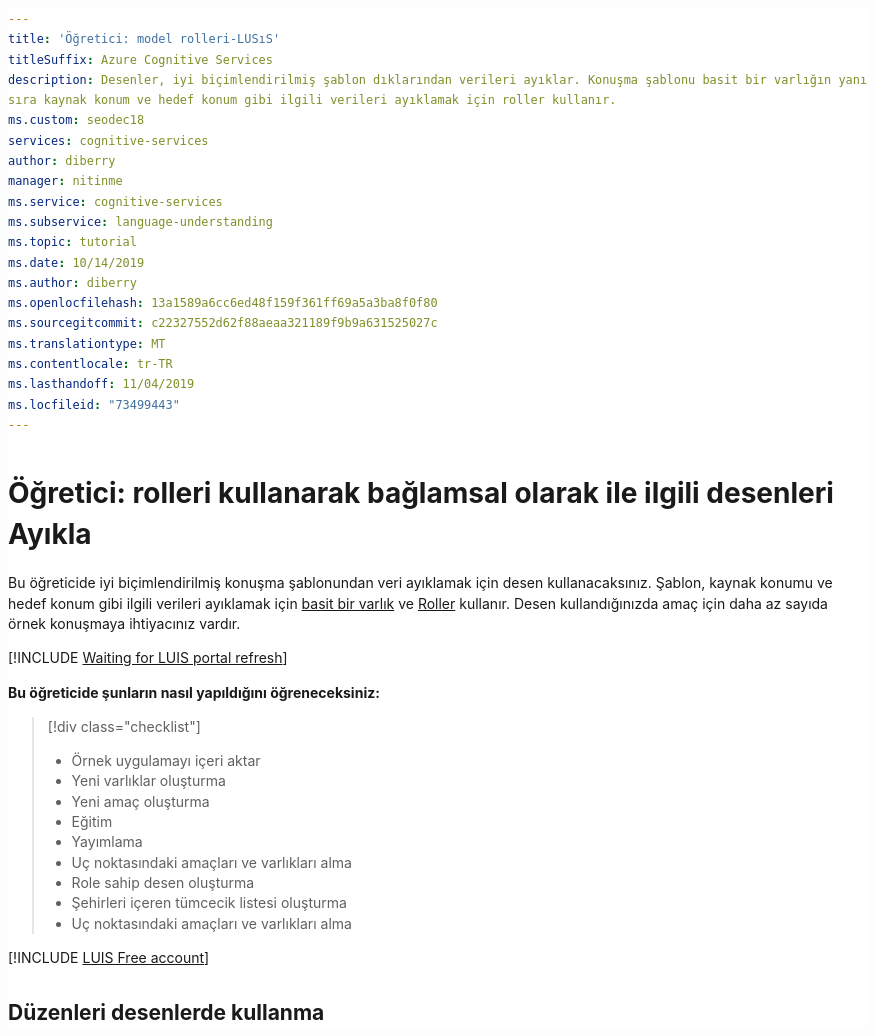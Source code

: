 ```yaml
---
title: 'Öğretici: model rolleri-LUSıS'
titleSuffix: Azure Cognitive Services
description: Desenler, iyi biçimlendirilmiş şablon dıklarından verileri ayıklar. Konuşma şablonu basit bir varlığın yanı sıra kaynak konum ve hedef konum gibi ilgili verileri ayıklamak için roller kullanır.
ms.custom: seodec18
services: cognitive-services
author: diberry
manager: nitinme
ms.service: cognitive-services
ms.subservice: language-understanding
ms.topic: tutorial
ms.date: 10/14/2019
ms.author: diberry
ms.openlocfilehash: 13a1589a6cc6ed48f159f361ff69a5a3ba8f0f80
ms.sourcegitcommit: c22327552d62f88aeaa321189f9b9a631525027c
ms.translationtype: MT
ms.contentlocale: tr-TR
ms.lasthandoff: 11/04/2019
ms.locfileid: "73499443"
---
```

# <a name="tutorial-extract-contextually-related-patterns-using-roles"></a>Öğretici: rolleri kullanarak bağlamsal olarak ile ilgili desenleri Ayıkla

Bu öğreticide iyi biçimlendirilmiş konuşma şablonundan veri ayıklamak için desen kullanacaksınız. Şablon, kaynak konumu ve hedef konum gibi ilgili verileri ayıklamak için [basit bir varlık](luis-concept-entity-types.md#simple-entity) ve [Roller](luis-concept-roles.md) kullanır.  Desen kullandığınızda amaç için daha az sayıda örnek konuşmaya ihtiyacınız vardır.

[!INCLUDE [Waiting for LUIS portal refresh](./includes/wait-v3-upgrade.md)]

**Bu öğreticide şunların nasıl yapıldığını öğreneceksiniz:**

> [!div class="checklist"]
> * Örnek uygulamayı içeri aktar
> * Yeni varlıklar oluşturma
> * Yeni amaç oluşturma
> * Eğitim
> * Yayımlama
> * Uç noktasındaki amaçları ve varlıkları alma
> * Role sahip desen oluşturma
> * Şehirleri içeren tümcecik listesi oluşturma
> * Uç noktasındaki amaçları ve varlıkları alma

[!INCLUDE [LUIS Free account](../../../includes/cognitive-services-luis-free-key-short.md)]

## <a name="using-roles-in-patterns"></a>Düzenleri desenlerde kullanma
